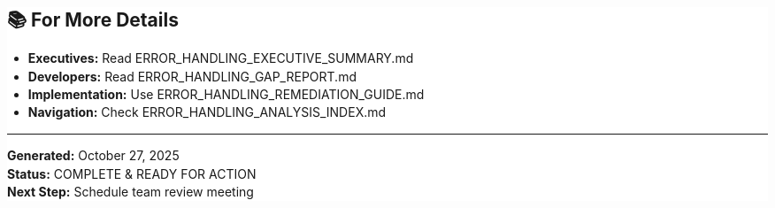 
## 📚 For More Details

- **Executives:** Read ERROR_HANDLING_EXECUTIVE_SUMMARY.md
- **Developers:** Read ERROR_HANDLING_GAP_REPORT.md
- **Implementation:** Use ERROR_HANDLING_REMEDIATION_GUIDE.md
- **Navigation:** Check ERROR_HANDLING_ANALYSIS_INDEX.md

---

**Generated:** October 27, 2025  
**Status:** COMPLETE & READY FOR ACTION  
**Next Step:** Schedule team review meeting


